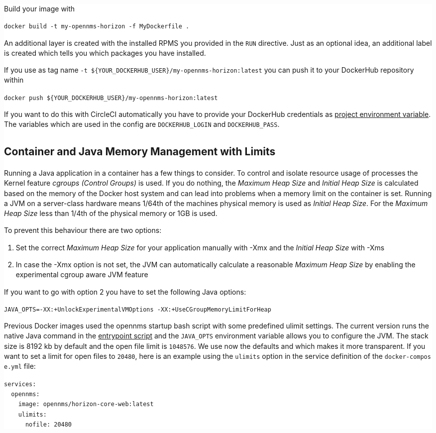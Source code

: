 Build your image with

```
docker build -t my-opennms-horizon -f MyDockerfile .
```

An additional layer is created with the installed RPMS you provided in the `RUN` directive.
Just as an optional idea, an additional label is created which tells you which packages you have installed.

If you use as tag name `-t ${YOUR_DOCKERHUB_USER}/my-opennms-horizon:latest` you can push it to your DockerHub repository within

```
docker push ${YOUR_DOCKERHUB_USER}/my-opennms-horizon:latest
```

If you want to do this with CircleCI automatically you have to provide your DockerHub credentials as [project environment variable](https://circleci.com/docs/2.0/env-vars/#adding-environment-variables-in-the-app).
The variables which are used in the config are `DOCKERHUB_LOGIN` and `DOCKERHUB_PASS`.

## Container and Java Memory Management with Limits

Running a Java application in a container has a few things to consider.
To control and isolate resource usage of processes the Kernel feature _cgroups (Control Groups)_ is used.
If you do nothing, the _Maximum Heap Size_ and _Initial Heap Size_ is calculated based on the memory of the Docker host system and can lead into problems when a memory limit on the container is set.
Running a JVM on a server-class hardware means 1/64th of the machines physical memory is used as _Initial Heap Size_.
For the _Maximum Heap Size_ less than 1/4th of the physical memory or 1GB is used.

To prevent this behaviour there are two options:

1) Set the correct _Maximum Heap Size_ for your application manually with -Xmx and the _Initial Heap Size_ with -Xms

2) In case the -Xmx option is not set, the JVM can automatically calculate a reasonable _Maximum Heap Size_ by enabling the experimental cgroup aware JVM feature

If you want to go with option 2 you have to set the following Java options:

```
JAVA_OPTS=-XX:+UnlockExperimentalVMOptions -XX:+UseCGroupMemoryLimitForHeap
```

Previous Docker images used the opennms startup bash script with some predefined ulimit settings.
The current version runs the native Java command in the [entrypoint script](https://github.com/opennms-forge/docker-horizon-core-web/blob/master/docker-entrypoint.sh#L86) and the `JAVA_OPTS` environment variable allows you to configure the JVM.
The stack size is 8192 kb by default and the open file limit is `1048576`.
We use now the defaults and which makes it more transparent.
If you want to set a limit for open files to `20480`, here is an example using the `ulimits` option in the service definition of the `docker-compose.yml` file:

```
services:
  opennms:
    image: opennms/horizon-core-web:latest
    ulimits:
      nofile: 20480
```
